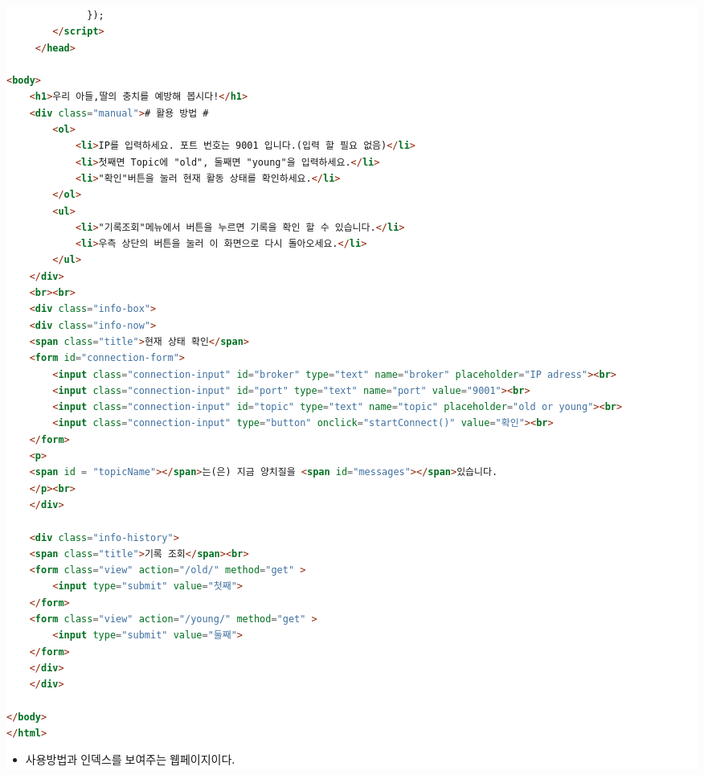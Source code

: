 ```html
              });
        </script>
     </head>

<body>
    <h1>우리 아들,딸의 충치를 예방해 봅시다!</h1>
    <div class="manual"># 활용 방법 #
        <ol>
            <li>IP를 입력하세요. 포트 번호는 9001 입니다.(입력 할 필요 없음)</li>
            <li>첫째면 Topic에 "old", 둘째면 "young"을 입력하세요.</li>
            <li>"확인"버튼을 눌러 현재 활동 상태를 확인하세요.</li>
        </ol>
        <ul>
            <li>"기록조회"메뉴에서 버튼을 누르면 기록을 확인 할 수 있습니다.</li>
            <li>우측 상단의 버튼을 눌러 이 화면으로 다시 돌아오세요.</li>
        </ul>
    </div>
    <br><br>
    <div class="info-box">
    <div class="info-now">
    <span class="title">현재 상태 확인</span>
    <form id="connection-form">
        <input class="connection-input" id="broker" type="text" name="broker" placeholder="IP adress"><br>
        <input class="connection-input" id="port" type="text" name="port" value="9001"><br>
        <input class="connection-input" id="topic" type="text" name="topic" placeholder="old or young"><br>
        <input class="connection-input" type="button" onclick="startConnect()" value="확인"><br>
    </form>
    <p>
    <span id = "topicName"></span>는(은) 지금 양치질을 <span id="messages"></span>있습니다.
    </p><br>
    </div>

    <div class="info-history">
    <span class="title">기록 조회</span><br>
    <form class="view" action="/old/" method="get" >
        <input type="submit" value="첫째">        
    </form>
    <form class="view" action="/young/" method="get" >
        <input type="submit" value="둘째">        
    </form>
    </div>
    </div>

</body>
</html>
```

-   사용방법과 인덱스를 보여주는 웹페이지이다.
